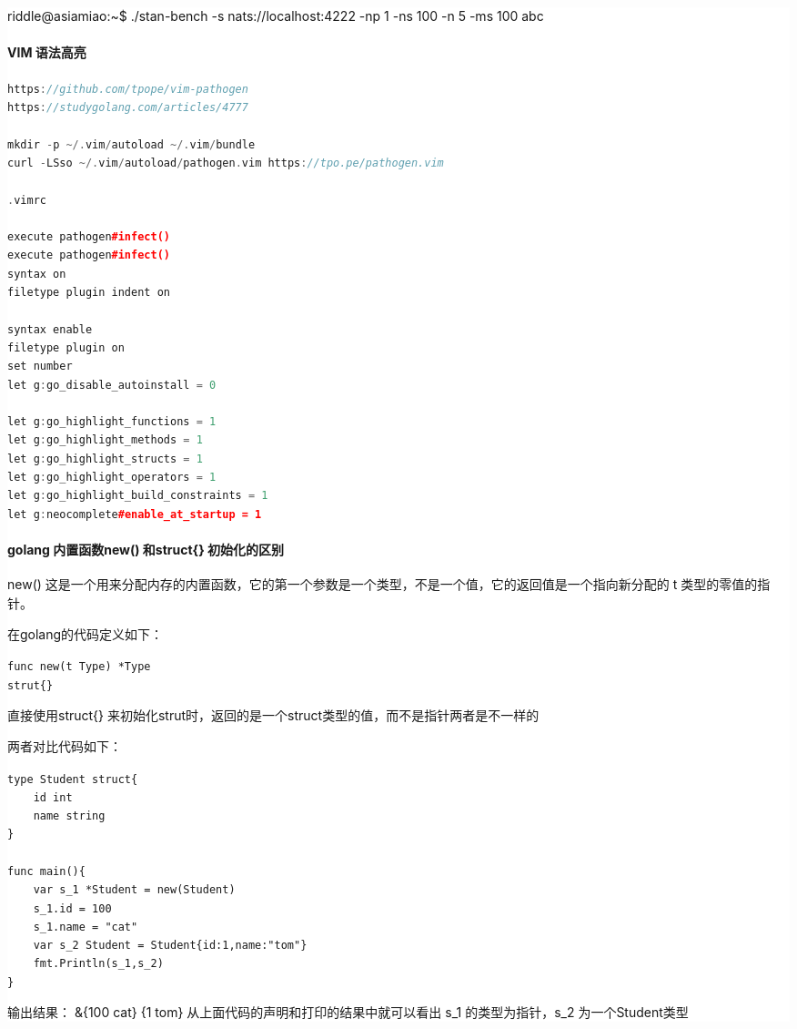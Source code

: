 riddle@asiamiao:~$ ./stan-bench -s nats://localhost:4222 -np 1 -ns 100 -n 5 -ms 100 abc


#### VIM 语法高亮
``` C++
https://github.com/tpope/vim-pathogen
https://studygolang.com/articles/4777

mkdir -p ~/.vim/autoload ~/.vim/bundle
curl -LSso ~/.vim/autoload/pathogen.vim https://tpo.pe/pathogen.vim

.vimrc

execute pathogen#infect()
execute pathogen#infect()
syntax on
filetype plugin indent on

syntax enable
filetype plugin on
set number
let g:go_disable_autoinstall = 0

let g:go_highlight_functions = 1
let g:go_highlight_methods = 1
let g:go_highlight_structs = 1
let g:go_highlight_operators = 1
let g:go_highlight_build_constraints = 1
let g:neocomplete#enable_at_startup = 1


```
#### golang 内置函数new() 和struct{} 初始化的区别

new() 这是一个用来分配内存的内置函数，它的第一个参数是一个类型，不是一个值，它的返回值是一个指向新分配的 t 类型的零值的指针。

在golang的代码定义如下：
```
func new(t Type) *Type
strut{}
```
直接使用struct{} 来初始化strut时，返回的是一个struct类型的值，而不是指针两者是不一样的

两者对比代码如下：
```
type Student struct{
    id int
    name string
}

func main(){
    var s_1 *Student = new(Student)
    s_1.id = 100
    s_1.name = "cat"
    var s_2 Student = Student{id:1,name:"tom"}
    fmt.Println(s_1,s_2)
}
```
输出结果：
&{100 cat} {1 tom}
从上面代码的声明和打印的结果中就可以看出 s_1 的类型为指针，s_2 为一个Student类型
